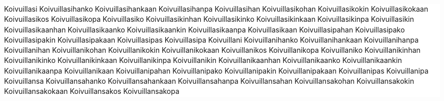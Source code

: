 Koivuillasi
Koivuillasihanko
Koivuillasihankaan
Koivuillasihanpa
Koivuillasihan
Koivuillasikohan
Koivuillasikokin
Koivuillasikokaan
Koivuillasikos
Koivuillasikopa
Koivuillasiko
Koivuillasikinhan
Koivuillasikinko
Koivuillasikinkaan
Koivuillasikinpa
Koivuillasikin
Koivuillasikaanhan
Koivuillasikaanko
Koivuillasikaankin
Koivuillasikaanpa
Koivuillasikaan
Koivuillasipahan
Koivuillasipako
Koivuillasipakin
Koivuillasipakaan
Koivuillasipas
Koivuillasipa
Koivuillani
Koivuillanihanko
Koivuillanihankaan
Koivuillanihanpa
Koivuillanihan
Koivuillanikohan
Koivuillanikokin
Koivuillanikokaan
Koivuillanikos
Koivuillanikopa
Koivuillaniko
Koivuillanikinhan
Koivuillanikinko
Koivuillanikinkaan
Koivuillanikinpa
Koivuillanikin
Koivuillanikaanhan
Koivuillanikaanko
Koivuillanikaankin
Koivuillanikaanpa
Koivuillanikaan
Koivuillanipahan
Koivuillanipako
Koivuillanipakin
Koivuillanipakaan
Koivuillanipas
Koivuillanipa
Koivuillansa
Koivuillansahanko
Koivuillansahankaan
Koivuillansahanpa
Koivuillansahan
Koivuillansakohan
Koivuillansakokin
Koivuillansakokaan
Koivuillansakos
Koivuillansakopa
